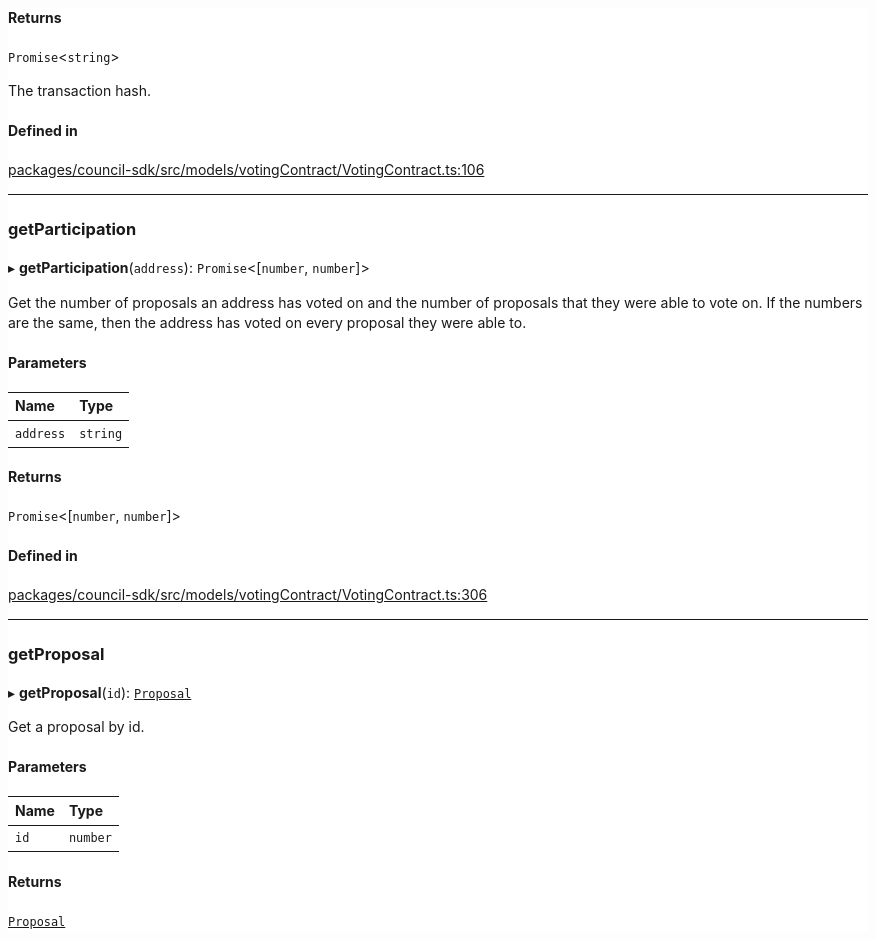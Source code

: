 #### Returns

`Promise`<`string`\>

The transaction hash.

#### Defined in

[packages/council-sdk/src/models/votingContract/VotingContract.ts:106](https://github.com/element-fi/council-monorepo/blob/8fd0879/packages/council-sdk/src/models/votingContract/VotingContract.ts#L106)

___

### getParticipation

▸ **getParticipation**(`address`): `Promise`<[`number`, `number`]\>

Get the number of proposals an address has voted on and the number of
proposals that they were able to vote on. If the numbers are the same, then
the address has voted on every proposal they were able to.

#### Parameters

| Name | Type |
| :------ | :------ |
| `address` | `string` |

#### Returns

`Promise`<[`number`, `number`]\>

#### Defined in

[packages/council-sdk/src/models/votingContract/VotingContract.ts:306](https://github.com/element-fi/council-monorepo/blob/8fd0879/packages/council-sdk/src/models/votingContract/VotingContract.ts#L306)

___

### getProposal

▸ **getProposal**(`id`): [`Proposal`](Proposal.md)

Get a proposal by id.

#### Parameters

| Name | Type |
| :------ | :------ |
| `id` | `number` |

#### Returns

[`Proposal`](Proposal.md)
